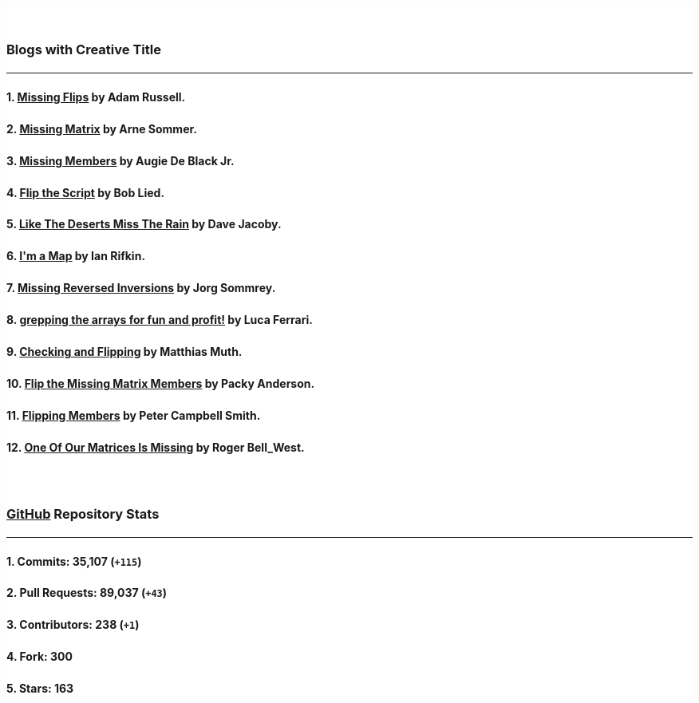 <br>

### Blogs with Creative Title
***

#### 1. [Missing Flips](http://rabbitfarm.com/cgi-bin/blosxom/perl/2023/11/11) by Adam Russell.
#### 2. [Missing Matrix](https://raku-musings.com/missing-matrix.html) by Arne Sommer.
#### 3. [Missing Members](https://variousandsundry.com/missing-members-the-live-blog/) by Augie De Black Jr.
#### 4. [Flip the Script](https://dev.to/boblied/pwc-242-flip-the-script-3p9k) by Bob Lied.
#### 5. [Like The Deserts Miss The Rain](https://jacoby.github.io/2023/11/07/like-the-deserts-miss-the-rain-weekly-challenge-242.html) by Dave Jacoby.
#### 6. [I'm a Map](https://github.com/manwar/perlweeklychallenge-club/tree/master/challenge-242/ianrifkin#readme) by Ian Rifkin.
#### 7. [Missing Reversed Inversions](https://github.com/manwar/perlweeklychallenge-club/blob/master/challenge-242/jo-37/Blog.md) by Jorg Sommrey.
#### 8. [grepping the arrays for fun and profit!](https://fluca1978.github.io/2023/11/06/PerlWeeklyChallenge242.html) by Luca Ferrari.
#### 9. [Checking and Flipping](https://github.com/MatthiasMuth/perlweeklychallenge-club/tree/muthm-242/challenge-242/matthias-muth#readme) by Matthias Muth.
#### 10. [Flip the Missing Matrix Members](https://packy.dardan.com/2023/11/05/perl-weekly-challenge-flip-the-missing-matrix-members/) by Packy Anderson.
#### 11. [Flipping Members](http://ccgi.campbellsmiths.force9.co.uk/challenge/242) by Peter Campbell Smith.
#### 12. [One Of Our Matrices Is Missing](https://blog.firedrake.org/archive/2023/11/The_Weekly_Challenge_242__One_Of_Our_Matrices_Is_Missing.html) by Roger Bell_West.

<br>

### [GitHub](https://github.com/manwar/perlweeklychallenge-club) Repository Stats
***

#### 1. Commits: 35,107 (`+115`)
#### 2. Pull Requests: 89,037 (`+43`)
#### 3. Contributors: 238 (`+1`)
#### 4. Fork: 300
#### 5. Stars: 163
